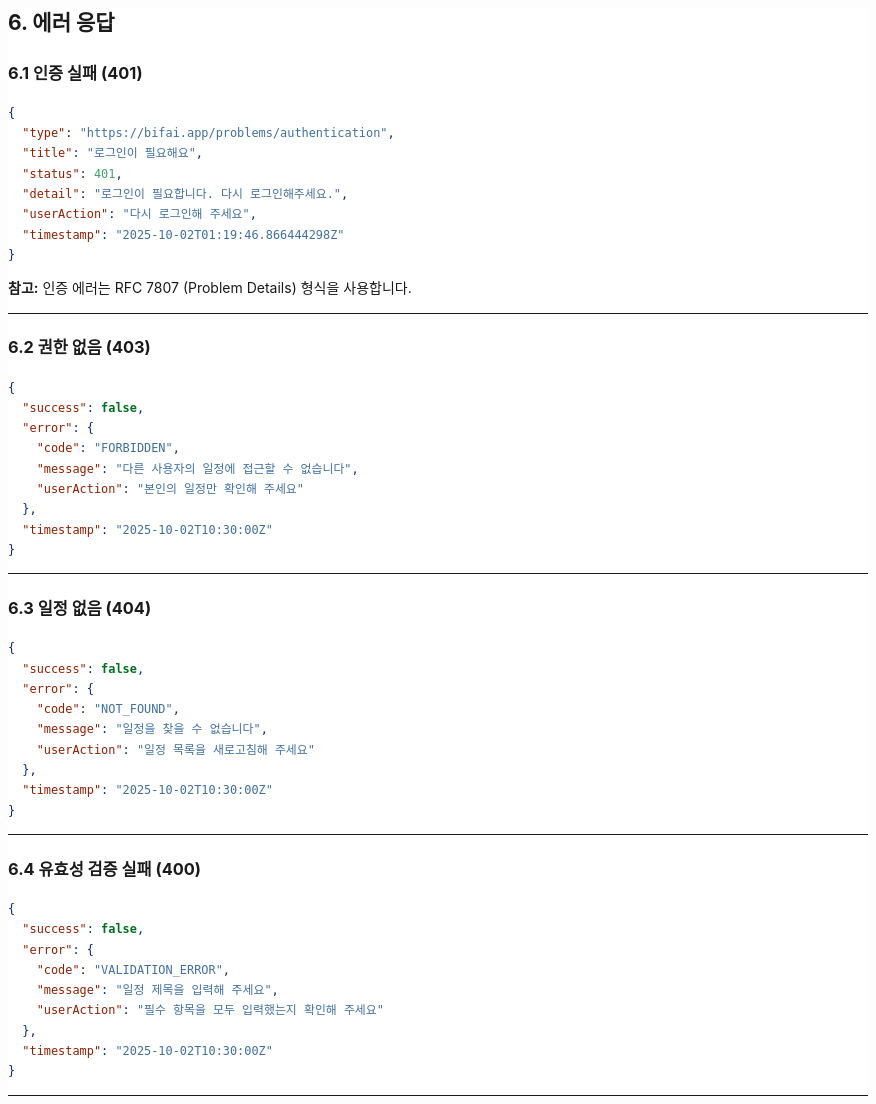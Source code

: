 
## 6. 에러 응답

### 6.1 인증 실패 (401)
```json
{
  "type": "https://bifai.app/problems/authentication",
  "title": "로그인이 필요해요",
  "status": 401,
  "detail": "로그인이 필요합니다. 다시 로그인해주세요.",
  "userAction": "다시 로그인해 주세요",
  "timestamp": "2025-10-02T01:19:46.866444298Z"
}
```

**참고:** 인증 에러는 RFC 7807 (Problem Details) 형식을 사용합니다.

---

### 6.2 권한 없음 (403)
```json
{
  "success": false,
  "error": {
    "code": "FORBIDDEN",
    "message": "다른 사용자의 일정에 접근할 수 없습니다",
    "userAction": "본인의 일정만 확인해 주세요"
  },
  "timestamp": "2025-10-02T10:30:00Z"
}
```

---

### 6.3 일정 없음 (404)
```json
{
  "success": false,
  "error": {
    "code": "NOT_FOUND",
    "message": "일정을 찾을 수 없습니다",
    "userAction": "일정 목록을 새로고침해 주세요"
  },
  "timestamp": "2025-10-02T10:30:00Z"
}
```

---

### 6.4 유효성 검증 실패 (400)
```json
{
  "success": false,
  "error": {
    "code": "VALIDATION_ERROR",
    "message": "일정 제목을 입력해 주세요",
    "userAction": "필수 항목을 모두 입력했는지 확인해 주세요"
  },
  "timestamp": "2025-10-02T10:30:00Z"
}
```

---
